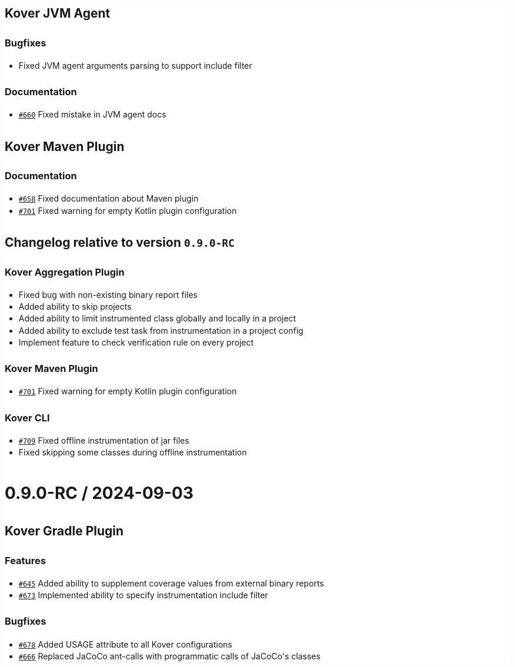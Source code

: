 ## Kover JVM Agent
### Bugfixes
* Fixed JVM agent arguments parsing to support include filter
### Documentation
* [`#660`](https://github.com/Kotlin/kotlinx-kover/issues/660) Fixed mistake in JVM agent docs

## Kover Maven Plugin
### Documentation
* [`#658`](https://github.com/Kotlin/kotlinx-kover/issues/658) Fixed documentation about Maven plugin
* [`#701`](https://github.com/Kotlin/kotlinx-kover/issues/701) Fixed warning for empty Kotlin plugin configuration


## Changelog relative to version `0.9.0-RC`
### Kover Aggregation Plugin
* Fixed bug with non-existing binary report files
* Added ability to skip projects
* Added ability to limit instrumented class globally and locally in a project
* Added ability to exclude test task from instrumentation in a project config
* Implement feature to check verification rule on every project

### Kover Maven Plugin
* [`#701`](https://github.com/Kotlin/kotlinx-kover/issues/701) Fixed warning for empty Kotlin plugin configuration

### Kover CLI
* [`#709`](https://github.com/Kotlin/kotlinx-kover/issues/709) Fixed offline instrumentation of jar files
* Fixed skipping some classes during offline instrumentation

0.9.0-RC / 2024-09-03
===================
## Kover Gradle Plugin
### Features
* [`#645`](https://github.com/Kotlin/kotlinx-kover/issues/645) Added ability to supplement coverage values from external binary reports
* [`#673`](https://github.com/Kotlin/kotlinx-kover/issues/673) Implemented ability to specify instrumentation include filter
### Bugfixes
* [`#678`](https://github.com/Kotlin/kotlinx-kover/issues/678) Added USAGE attribute to all Kover configurations
* [`#666`](https://github.com/Kotlin/kotlinx-kover/issues/666) Replaced JaCoCo ant-calls with programmatic calls of JaCoCo's classes
